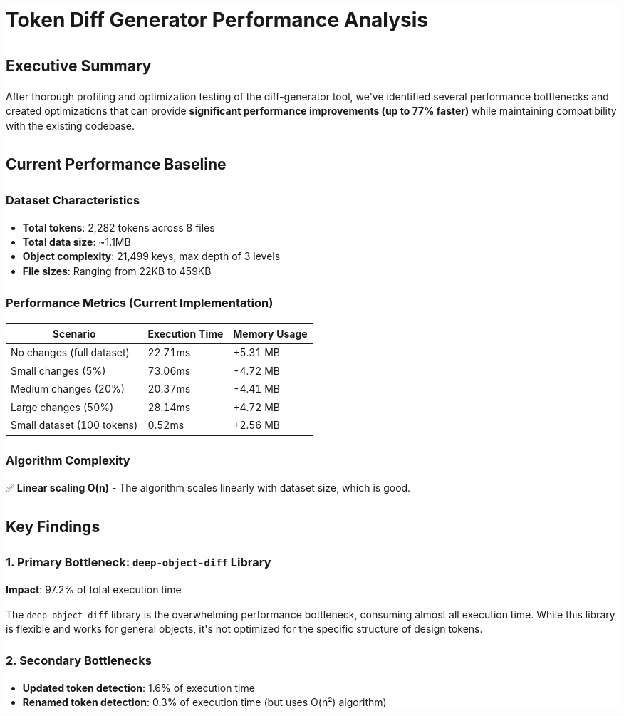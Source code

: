 # Token Diff Generator Performance Analysis

## Executive Summary

After thorough profiling and optimization testing of the diff-generator tool, we've identified several performance bottlenecks and created optimizations that can provide **significant performance improvements (up to 77% faster)** while maintaining compatibility with the existing codebase.

## Current Performance Baseline

### Dataset Characteristics

- **Total tokens**: 2,282 tokens across 8 files
- **Total data size**: ~1.1MB
- **Object complexity**: 21,499 keys, max depth of 3 levels
- **File sizes**: Ranging from 22KB to 459KB

### Performance Metrics (Current Implementation)

| Scenario                   | Execution Time | Memory Usage |
| -------------------------- | -------------- | ------------ |
| No changes (full dataset)  | 22.71ms        | +5.31 MB     |
| Small changes (5%)         | 73.06ms        | -4.72 MB     |
| Medium changes (20%)       | 20.37ms        | -4.41 MB     |
| Large changes (50%)        | 28.14ms        | +4.72 MB     |
| Small dataset (100 tokens) | 0.52ms         | +2.56 MB     |

### Algorithm Complexity

✅ **Linear scaling O(n)** - The algorithm scales linearly with dataset size, which is good.

## Key Findings

### 1. Primary Bottleneck: `deep-object-diff` Library

**Impact**: 97.2% of total execution time

The `deep-object-diff` library is the overwhelming performance bottleneck, consuming almost all execution time. While this library is flexible and works for general objects, it's not optimized for the specific structure of design tokens.

### 2. Secondary Bottlenecks

- **Updated token detection**: 1.6% of execution time
- **Renamed token detection**: 0.3% of execution time (but uses O(n²) algorithm)
